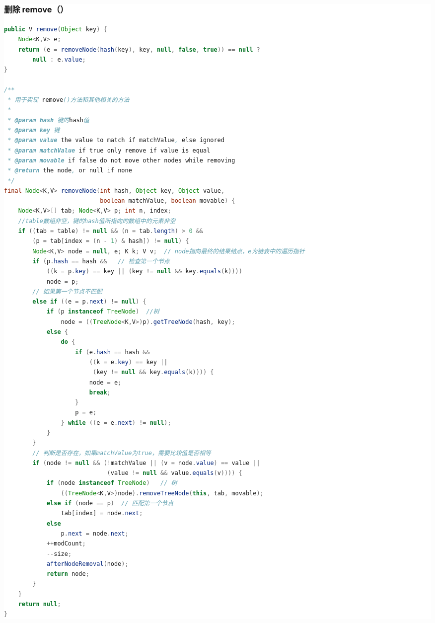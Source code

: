 

### 删除 remove（）

```java
public V remove(Object key) {
    Node<K,V> e;
    return (e = removeNode(hash(key), key, null, false, true)) == null ?
        null : e.value;
}

/**
 * 用于实现 remove()方法和其他相关的方法
 *
 * @param hash 键的hash值
 * @param key 键
 * @param value the value to match if matchValue, else ignored
 * @param matchValue if true only remove if value is equal
 * @param movable if false do not move other nodes while removing
 * @return the node, or null if none
 */
final Node<K,V> removeNode(int hash, Object key, Object value,
                           boolean matchValue, boolean movable) {
    Node<K,V>[] tab; Node<K,V> p; int n, index;
    //table数组非空，键的hash值所指向的数组中的元素非空
    if ((tab = table) != null && (n = tab.length) > 0 &&
        (p = tab[index = (n - 1) & hash]) != null) {
        Node<K,V> node = null, e; K k; V v;  // node指向最终的结果结点，e为链表中的遍历指针
        if (p.hash == hash &&   // 检查第一个节点
            ((k = p.key) == key || (key != null && key.equals(k))))
            node = p;
        // 如果第一个节点不匹配
        else if ((e = p.next) != null) {
            if (p instanceof TreeNode)  //树
                node = ((TreeNode<K,V>)p).getTreeNode(hash, key);
            else {
                do {
                    if (e.hash == hash &&
                        ((k = e.key) == key ||
                         (key != null && key.equals(k)))) {
                        node = e;
                        break;
                    }
                    p = e;
                } while ((e = e.next) != null);
            }
        }
        // 判断是否存在，如果matchValue为true，需要比较值是否相等
        if (node != null && (!matchValue || (v = node.value) == value ||
                             (value != null && value.equals(v)))) {
            if (node instanceof TreeNode)   // 树
                ((TreeNode<K,V>)node).removeTreeNode(this, tab, movable);
            else if (node == p)  // 匹配第一个节点
                tab[index] = node.next;
            else
                p.next = node.next;
            ++modCount;
            --size;
            afterNodeRemoval(node);
            return node;
        }
    }
    return null;
}
```